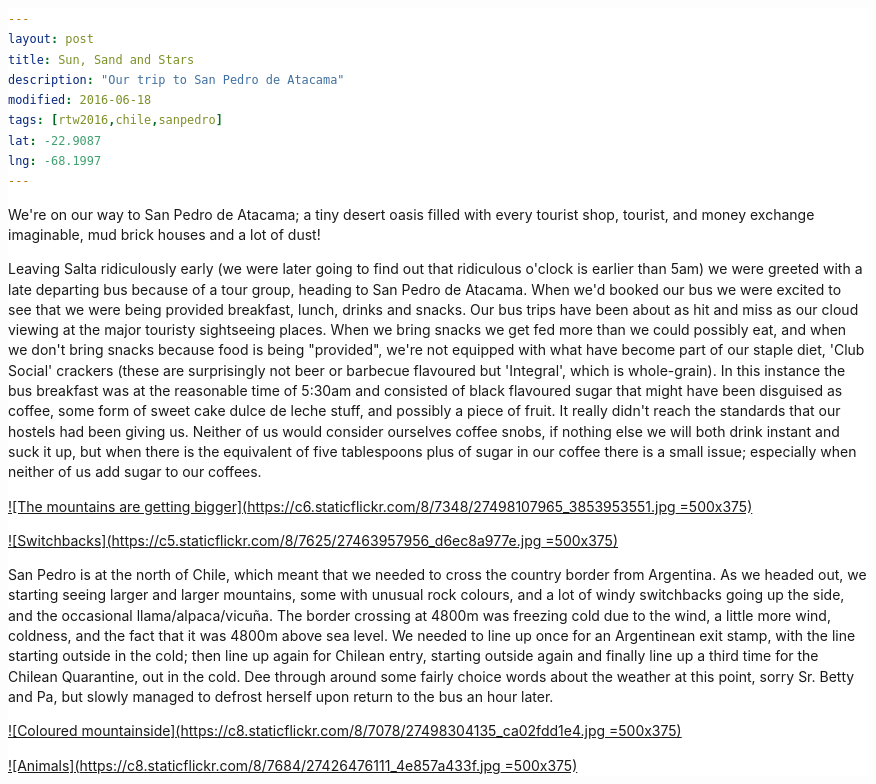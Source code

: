 ```yaml
---
layout: post
title: Sun, Sand and Stars
description: "Our trip to San Pedro de Atacama"
modified: 2016-06-18
tags: [rtw2016,chile,sanpedro]
lat: -22.9087
lng: -68.1997
---
```


We're on our way to San Pedro de Atacama; a tiny desert oasis filled with every tourist shop, tourist, and money exchange imaginable, mud brick houses and a lot of dust!


Leaving Salta ridiculously early (we were later going to find out that ridiculous o'clock is earlier than 5am) we were greeted with a late departing bus because of a tour group, heading to San Pedro de Atacama. When we'd booked our bus we were excited to see that we were being provided breakfast, lunch, drinks and snacks. Our bus trips have been about as hit and miss as our cloud viewing at the major touristy sightseeing places. When we bring snacks we get fed more than we could possibly eat, and when we don't bring snacks because food is being "provided", we're not equipped with what have become part of our staple diet, 'Club Social' crackers (these are surprisingly not beer or barbecue flavoured but 'Integral', which is whole-grain). In this instance the bus breakfast was at the reasonable time of 5:30am and consisted of black flavoured sugar that might have been disguised as coffee, some form of sweet cake dulce de leche stuff, and possibly a piece of fruit. It really didn't reach the standards that our hostels had been giving us. Neither of us would consider ourselves coffee snobs, if nothing else we will both drink instant and suck it up, but when there is the equivalent of five tablespoons plus of sugar in our coffee there is a small issue; especially when neither of us add sugar to our coffees.


[![The mountains are getting bigger](https://c6.staticflickr.com/8/7348/27498107965_3853953551.jpg =500x375)](https://www.flickr.com/photos/140698305@N05/27498107965/in/album-72157668280738490/)

[![Switchbacks](https://c5.staticflickr.com/8/7625/27463957956_d6ec8a977e.jpg =500x375)](https://www.flickr.com/photos/140698305@N05/27463957956/in/album-72157668280738490/)


San Pedro is at the north of Chile, which meant that we needed to cross the country border from Argentina. As we headed out, we starting seeing larger and larger mountains, some with unusual rock colours, and a lot of windy switchbacks going up the side, and the occasional llama/alpaca/vicuña. The border crossing at 4800m was freezing cold due to the wind, a little more wind, coldness, and the fact that it was 4800m above sea level. We needed to line up once for an Argentinean exit stamp, with the line starting outside in the cold; then line up again for Chilean entry, starting outside again and finally line up a third time for the Chilean Quarantine, out in the cold. Dee through around some fairly choice words about the weather at this point, sorry Sr. Betty and Pa, but slowly managed to defrost herself upon return to the bus an hour later.


[![Coloured mountainside](https://c8.staticflickr.com/8/7078/27498304135_ca02fdd1e4.jpg =500x375)](https://www.flickr.com/photos/140698305@N05/27498304135/in/album-72157668280738490/)

[![Animals](https://c8.staticflickr.com/8/7684/27426476111_4e857a433f.jpg =500x375)](https://www.flickr.com/photos/140698305@N05/27426476111/in/album-72157668280738490/)
